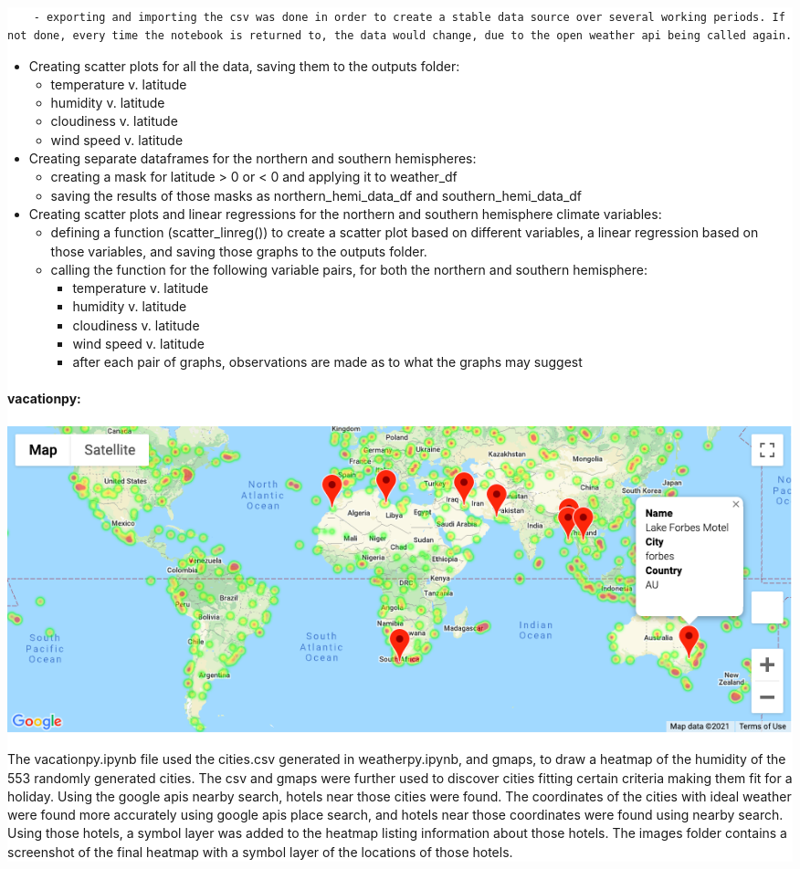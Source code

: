         - exporting and importing the csv was done in order to create a stable data source over several working periods. If not done, every time the notebook is returned to, the data would change, due to the open weather api being called again.
* Creating scatter plots for all the data, saving them to the outputs folder:
    * temperature v. latitude
    * humidity v. latitude
    * cloudiness v. latitude
    * wind speed v. latitude
* Creating separate dataframes for the northern and southern hemispheres:
    * creating a mask for latitude > 0 or < 0 and applying it to weather_df
    * saving the results of those masks as northern_hemi_data_df and southern_hemi_data_df
* Creating scatter plots and linear regressions for the northern and southern hemisphere climate variables:
    * defining a function (scatter_linreg()) to create a scatter plot based on different variables, a linear regression based on those variables, and saving those graphs to the outputs folder.
    * calling the function for the following variable pairs, for both the northern and southern hemisphere:
        * temperature v. latitude
        * humidity v. latitude
        * cloudiness v. latitude
        * wind speed v. latitude
        - after each pair of graphs, observations are made as to what the graphs may suggest
#### vacationpy:

![Vacationpy output](/vacationpy/images/heatmapsymbols.png)

The vacationpy.ipynb file used the cities.csv generated in weatherpy.ipynb, and gmaps, to draw a heatmap of the humidity of the 553 randomly generated cities. The csv and gmaps were further used to discover cities fitting certain criteria making them fit for a holiday. Using the google apis nearby search, hotels near those cities were found. The coordinates of the cities with ideal weather were found more accurately using google apis place search, and hotels near those coordinates were found using nearby search. Using those hotels, a symbol layer was added to the heatmap listing information about those hotels. The images folder contains a screenshot of the final heatmap with a symbol layer of the locations of those hotels.

